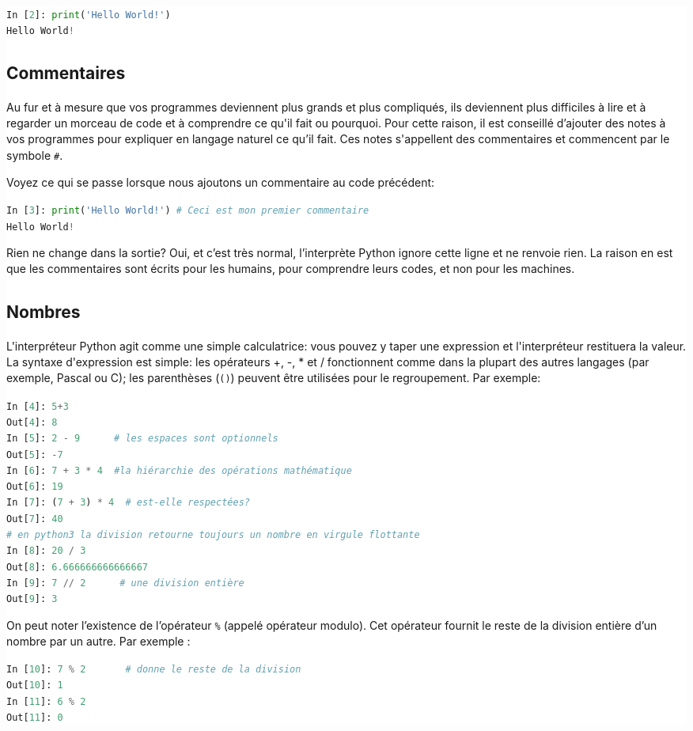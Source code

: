 
```python
In [2]: print('Hello World!')
Hello World!
```


## Commentaires

Au fur et à mesure que vos programmes deviennent plus grands et plus compliqués, ils deviennent plus difficiles à lire et à regarder un morceau de code et à comprendre ce qu'il fait ou pourquoi. Pour cette raison, il est conseillé d’ajouter des notes à vos programmes pour expliquer en langage naturel ce qu’il fait. Ces notes s'appellent des commentaires et commencent par le symbole `#`.

Voyez ce qui se passe lorsque nous ajoutons un commentaire au code précédent:


```python
In [3]: print('Hello World!') # Ceci est mon premier commentaire
Hello World!
```

Rien ne change dans la sortie? Oui, et c’est très normal, l’interprète Python ignore cette ligne et ne renvoie rien. La raison en est que les commentaires sont écrits pour les humains, pour comprendre leurs codes, et non pour les machines.


## Nombres

L'interpréteur Python agit comme une simple calculatrice: vous pouvez y taper une expression et l'interpréteur restituera la valeur. La syntaxe d'expression est simple: les opérateurs +, -, * et / fonctionnent comme dans la plupart des autres langages (par exemple, Pascal ou C); les parenthèses (`()`) peuvent être utilisées pour le regroupement. Par exemple:


```python
In [4]: 5+3
Out[4]: 8
In [5]: 2 - 9      # les espaces sont optionnels
Out[5]: -7
In [6]: 7 + 3 * 4  #la hiérarchie des opérations mathématique
Out[6]: 19
In [7]: (7 + 3) * 4  # est-elle respectées?
Out[7]: 40
# en python3 la division retourne toujours un nombre en virgule flottante
In [8]: 20 / 3
Out[8]: 6.666666666666667
In [9]: 7 // 2      # une division entière
Out[9]: 3
```


On peut noter l’existence de l’opérateur `%` (appelé opérateur modulo). Cet opérateur fournit le reste de la division entière d’un nombre par un autre. Par exemple :


```python
In [10]: 7 % 2       # donne le reste de la division
Out[10]: 1
In [11]: 6 % 2
Out[11]: 0
```
